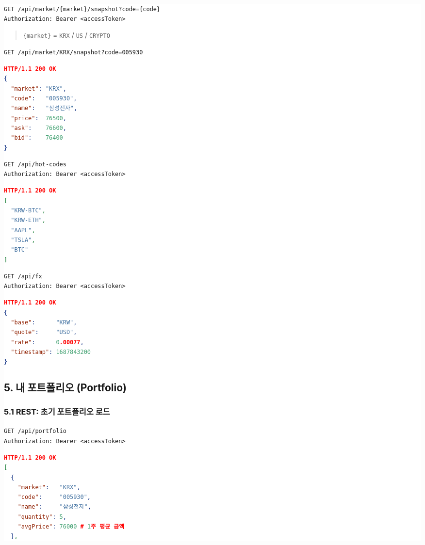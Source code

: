 ```http
GET /api/market/{market}/snapshot?code={code}
Authorization: Bearer <accessToken>
```
> `{market}` = `KRX` / `US` / `CRYPTO`

```http
GET /api/market/KRX/snapshot?code=005930
```
```json
HTTP/1.1 200 OK
{
  "market": "KRX",
  "code":   "005930",
  "name":   "삼성전자",
  "price":  76500,
  "ask":    76600,
  "bid":    76400
}
```

```http
GET /api/hot-codes
Authorization: Bearer <accessToken>
```
```json
HTTP/1.1 200 OK
[
  "KRW-BTC",
  "KRW-ETH",
  "AAPL",
  "TSLA",
  "BTC"
]
```

```http
GET /api/fx
Authorization: Bearer <accessToken>
```
```json
HTTP/1.1 200 OK
{
  "base":      "KRW",
  "quote":     "USD",
  "rate":      0.00077,
  "timestamp": 1687843200
}
```

## 5. 내 포트폴리오 (Portfolio)

### 5.1 REST: 초기 포트폴리오 로드

```http
GET /api/portfolio
Authorization: Bearer <accessToken>
```
```json
HTTP/1.1 200 OK
[
  {
    "market":   "KRX",
    "code":     "005930",
    "name":     "삼성전자",
    "quantity": 5,
    "avgPrice": 76000 # 1주 평균 금액
  },
```
